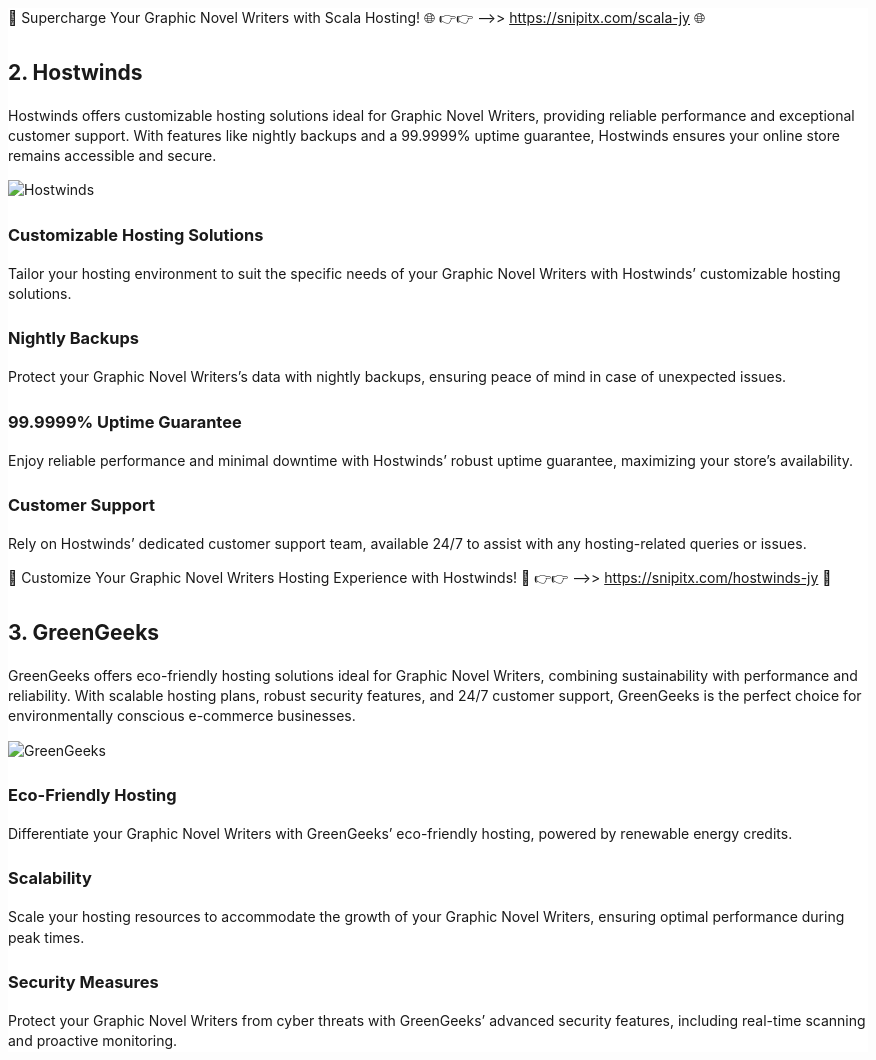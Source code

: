 🚀 Supercharge Your Graphic Novel Writers with Scala Hosting! 🌐
👉👉 -->> https://snipitx.com/scala-jy 🌐

## 2. Hostwinds

Hostwinds offers customizable hosting solutions ideal for Graphic Novel Writers, providing reliable performance and exceptional customer support. With features like nightly backups and a 99.9999% uptime guarantee, Hostwinds ensures your online store remains accessible and secure.

![Hostwinds](https://i.imgur.com/53aSNXx.jpeg "Hostwinds Hosting")

### Customizable Hosting Solutions
Tailor your hosting environment to suit the specific needs of your Graphic Novel Writers with Hostwinds’ customizable hosting solutions.

### Nightly Backups
Protect your Graphic Novel Writers’s data with nightly backups, ensuring peace of mind in case of unexpected issues.

### 99.9999% Uptime Guarantee
Enjoy reliable performance and minimal downtime with Hostwinds’ robust uptime guarantee, maximizing your store’s availability.

### Customer Support
Rely on Hostwinds’ dedicated customer support team, available 24/7 to assist with any hosting-related queries or issues.

🌟 Customize Your Graphic Novel Writers Hosting Experience with Hostwinds! 🚀
👉👉 -->> https://snipitx.com/hostwinds-jy 🚀


## 3. GreenGeeks

GreenGeeks offers eco-friendly hosting solutions ideal for Graphic Novel Writers, combining sustainability with performance and reliability. With scalable hosting plans, robust security features, and 24/7 customer support, GreenGeeks is the perfect choice for environmentally conscious e-commerce businesses.

![GreenGeeks](https://i.imgur.com/eEwuntu.jpg "GreenGeeks Hosting")

### Eco-Friendly Hosting
Differentiate your Graphic Novel Writers with GreenGeeks’ eco-friendly hosting, powered by renewable energy credits.

### Scalability
Scale your hosting resources to accommodate the growth of your Graphic Novel Writers, ensuring optimal performance during peak times.

### Security Measures
Protect your Graphic Novel Writers from cyber threats with GreenGeeks’ advanced security features, including real-time scanning and proactive monitoring.
